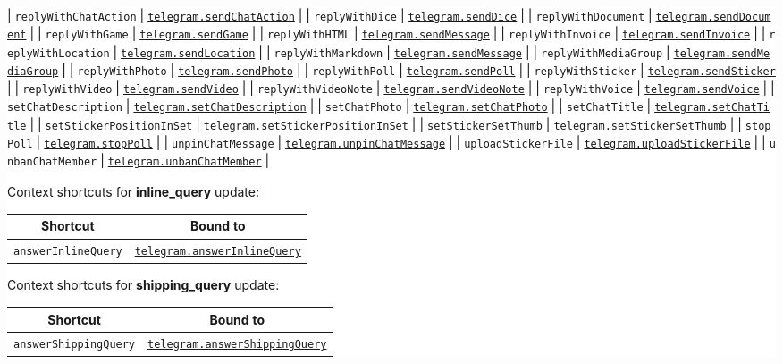 | `replyWithChatAction`     | [`telegram.sendChatAction`](#sendchataction) |
| `replyWithDice`           | [`telegram.sendDice`](#senddice) |
| `replyWithDocument`       | [`telegram.sendDocument`](#senddocument) |
| `replyWithGame`           | [`telegram.sendGame`](#sendgame) |
| `replyWithHTML`           | [`telegram.sendMessage`](#sendmessage) |
| `replyWithInvoice`        | [`telegram.sendInvoice`](#sendinvoice) |
| `replyWithLocation`       | [`telegram.sendLocation`](#sendlocation) |
| `replyWithMarkdown`       | [`telegram.sendMessage`](#sendmessage) |
| `replyWithMediaGroup`     | [`telegram.sendMediaGroup`](#sendmediagroup) |
| `replyWithPhoto`          | [`telegram.sendPhoto`](#sendphoto) |
| `replyWithPoll`           | [`telegram.sendPoll`](#sendpoll) |
| `replyWithSticker`        | [`telegram.sendSticker`](#sendsticker) |
| `replyWithVideo`          | [`telegram.sendVideo`](#sendvideo) |
| `replyWithVideoNote`      | [`telegram.sendVideoNote`](#sendvideonote) |
| `replyWithVoice`          | [`telegram.sendVoice`](#sendvoice) |
| `setChatDescription`      | [`telegram.setChatDescription`](#setchatdescription) |
| `setChatPhoto`            | [`telegram.setChatPhoto`](#setchatphoto) |
| `setChatTitle`            | [`telegram.setChatTitle`](#setchattitle) |
| `setStickerPositionInSet` | [`telegram.setStickerPositionInSet`](#setstickerpositioninset) |
| `setStickerSetThumb`      | [`telegram.setStickerSetThumb`](#setstickersetthumb) |
| `stopPoll`                | [`telegram.stopPoll`](#stoppoll) |
| `unpinChatMessage`        | [`telegram.unpinChatMessage`](#unpinchatmessage) |
| `uploadStickerFile`       | [`telegram.uploadStickerFile`](#uploadstickerfile) |
| `unbanChatMember`         | [`telegram.unbanChatMember`](#unbanchatmember) |

Context shortcuts for **inline_query** update:

| Shortcut | Bound to |
| --- | --- |
| `answerInlineQuery` | [`telegram.answerInlineQuery`](#answerinlinequery) |

Context shortcuts for **shipping_query** update:

| Shortcut | Bound to |
| --- | --- |
| `answerShippingQuery` | [`telegram.answerShippingQuery`](#answershippingquery) |
